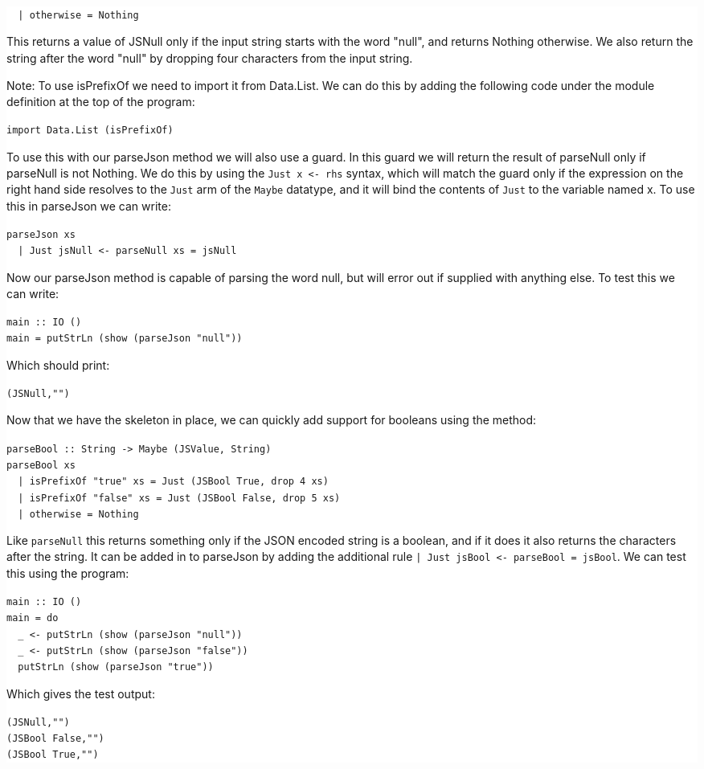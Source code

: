 ```
  | otherwise = Nothing
```
This returns a value of JSNull only if the input string starts with the word "null", and returns Nothing otherwise. We also return the string after the word "null" by dropping four characters from the input string.

Note: To use isPrefixOf we need to import it from Data.List. We can do this by adding the following code under the module definition at the top of the program:
```
import Data.List (isPrefixOf)
```

To use this with our parseJson method we will also use a guard. In this guard we will return the result of parseNull only if parseNull is not Nothing. We do this by using the `Just x <- rhs` syntax, which will match the guard only if the expression on the right hand side resolves to the `Just` arm of the `Maybe` datatype, and it will bind the contents of `Just` to the variable named x. To use this in parseJson we can write:
```
parseJson xs
  | Just jsNull <- parseNull xs = jsNull
```

Now our parseJson method is capable of parsing the word null, but will error out if supplied with anything else. To test this we can write:
```
main :: IO ()
main = putStrLn (show (parseJson "null"))
```
Which should print:
```
(JSNull,"")
```

Now that we have the skeleton in place, we can quickly add support for booleans using the method:
```
parseBool :: String -> Maybe (JSValue, String)
parseBool xs
  | isPrefixOf "true" xs = Just (JSBool True, drop 4 xs)
  | isPrefixOf "false" xs = Just (JSBool False, drop 5 xs)
  | otherwise = Nothing
```
Like `parseNull` this returns something only if the JSON encoded string is a boolean, and if it does it also returns the characters after the string. It can be added in to parseJson by adding the additional rule `| Just jsBool <- parseBool = jsBool`. We can test this using the program:
```
main :: IO ()
main = do
  _ <- putStrLn (show (parseJson "null"))
  _ <- putStrLn (show (parseJson "false"))
  putStrLn (show (parseJson "true"))
```

Which gives the test output:
```
(JSNull,"")
(JSBool False,"")
(JSBool True,"")
``` 
